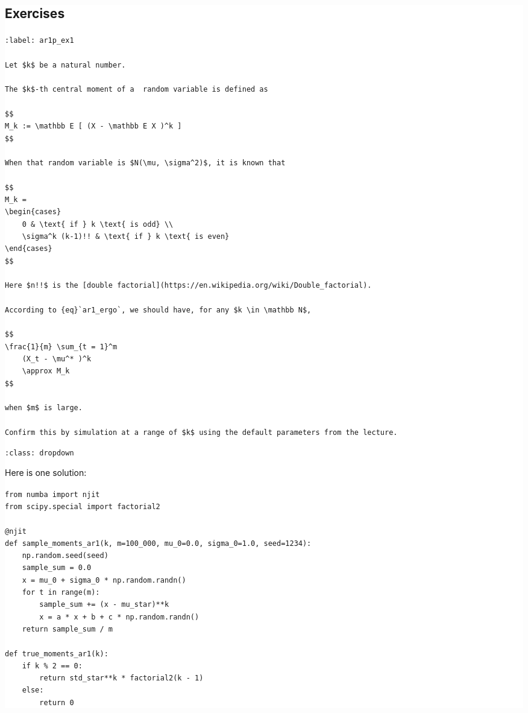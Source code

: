 
## Exercises

```{exercise}
:label: ar1p_ex1

Let $k$ be a natural number.

The $k$-th central moment of a  random variable is defined as

$$
M_k := \mathbb E [ (X - \mathbb E X )^k ]
$$

When that random variable is $N(\mu, \sigma^2)$, it is known that

$$
M_k =
\begin{cases}
    0 & \text{ if } k \text{ is odd} \\
    \sigma^k (k-1)!! & \text{ if } k \text{ is even}
\end{cases}
$$

Here $n!!$ is the [double factorial](https://en.wikipedia.org/wiki/Double_factorial).

According to {eq}`ar1_ergo`, we should have, for any $k \in \mathbb N$,

$$
\frac{1}{m} \sum_{t = 1}^m
    (X_t - \mu^* )^k
    \approx M_k
$$

when $m$ is large.

Confirm this by simulation at a range of $k$ using the default parameters from the lecture.
```


```{solution-start} ar1p_ex1
:class: dropdown
```

Here is one solution:

```{code-cell} python3
from numba import njit
from scipy.special import factorial2

@njit
def sample_moments_ar1(k, m=100_000, mu_0=0.0, sigma_0=1.0, seed=1234):
    np.random.seed(seed)
    sample_sum = 0.0
    x = mu_0 + sigma_0 * np.random.randn()
    for t in range(m):
        sample_sum += (x - mu_star)**k
        x = a * x + b + c * np.random.randn()
    return sample_sum / m

def true_moments_ar1(k):
    if k % 2 == 0:
        return std_star**k * factorial2(k - 1)
    else:
        return 0

```